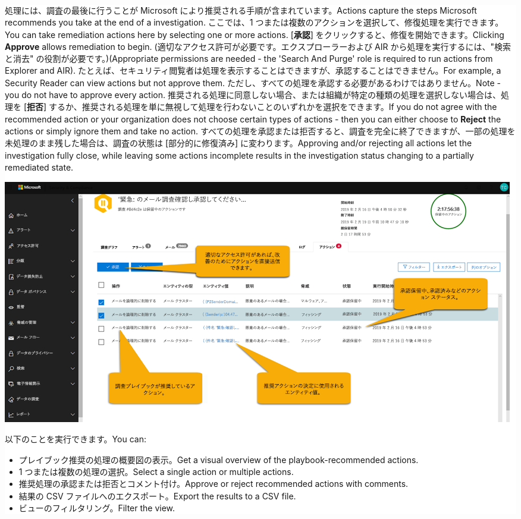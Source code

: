 <span data-ttu-id="d932d-314">処理には、調査の最後に行うことが Microsoft により推奨される手順が含まれています。</span><span class="sxs-lookup"><span data-stu-id="d932d-314">Actions capture the steps Microsoft recommends you take at the end of a investigation.</span></span> <span data-ttu-id="d932d-315">ここでは、1 つまたは複数のアクションを選択して、修復処理を実行できます。</span><span class="sxs-lookup"><span data-stu-id="d932d-315">You can take remediation actions here by selecting one or more actions.</span></span> <span data-ttu-id="d932d-316">[**承認**] をクリックすると、修復を開始できます。</span><span class="sxs-lookup"><span data-stu-id="d932d-316">Clicking **Approve** allows remediation to begin.</span></span> <span data-ttu-id="d932d-317">(適切なアクセス許可が必要です。エクスプローラーおよび AIR から処理を実行するには、"検索と消去" の役割が必要です。)</span><span class="sxs-lookup"><span data-stu-id="d932d-317">(Appropriate permissions are needed - the 'Search And Purge' role is required to run actions from Explorer and AIR).</span></span> <span data-ttu-id="d932d-318">たとえば、セキュリティ閲覧者は処理を表示することはできますが、承認することはできません。</span><span class="sxs-lookup"><span data-stu-id="d932d-318">For example, a Security Reader can view actions but not approve them.</span></span> <span data-ttu-id="d932d-319">ただし、すべての処理を承認する必要があるわけではありません。</span><span class="sxs-lookup"><span data-stu-id="d932d-319">Note - you do not have to approve every action.</span></span> <span data-ttu-id="d932d-320">推奨される処理に同意しない場合、または組織が特定の種類の処理を選択しない場合は、処理を [**拒否**] するか、推奨される処理を単に無視して処理を行わないことのいずれかを選択をできます。</span><span class="sxs-lookup"><span data-stu-id="d932d-320">If you do not agree with the recommended action or your organization does not choose certain types of actions - then you can either choose to **Reject** the actions or simply ignore them and take no action.</span></span> <span data-ttu-id="d932d-321">すべての処理を承認または拒否すると、調査を完全に終了できますが、一部の処理を未処理のまま残した場合は、調査の状態は [部分的に修復済み] に変わります。</span><span class="sxs-lookup"><span data-stu-id="d932d-321">Approving and/or rejecting all actions let the investigation fully close, while leaving some actions incomplete results in the investigation status changing to a partially remediated state.</span></span>

![AIR の調査処理 ページ](../media/air-investigationactionspage.png)

<span data-ttu-id="d932d-323">以下のことを実行できます。</span><span class="sxs-lookup"><span data-stu-id="d932d-323">You can:</span></span>
- <span data-ttu-id="d932d-324">プレイブック推奨の処理の概要図の表示。</span><span class="sxs-lookup"><span data-stu-id="d932d-324">Get a visual overview of the playbook-recommended actions.</span></span>
- <span data-ttu-id="d932d-325">1 つまたは複数の処理の選択。</span><span class="sxs-lookup"><span data-stu-id="d932d-325">Select a single action or multiple actions.</span></span>
- <span data-ttu-id="d932d-326">推奨処理の承認または拒否とコメント付け。</span><span class="sxs-lookup"><span data-stu-id="d932d-326">Approve or reject recommended actions with comments.</span></span>
- <span data-ttu-id="d932d-327">結果の CSV ファイルへのエクスポート。</span><span class="sxs-lookup"><span data-stu-id="d932d-327">Export the results to a CSV file.</span></span>
- <span data-ttu-id="d932d-328">ビューのフィルタリング。</span><span class="sxs-lookup"><span data-stu-id="d932d-328">Filter the view.</span></span>
